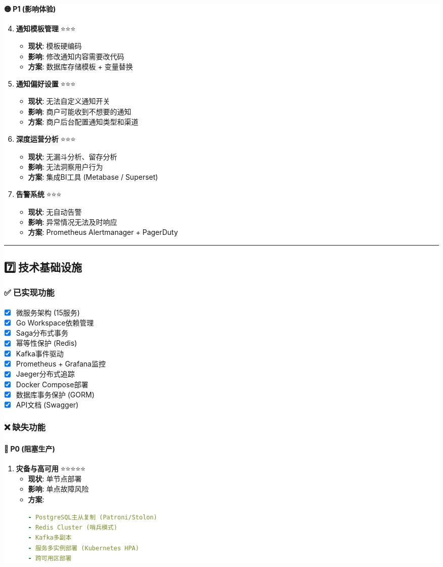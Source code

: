 #### 🟡 P1 (影响体验)
4. **通知模板管理** ⭐⭐⭐
   - **现状**: 模板硬编码
   - **影响**: 修改通知内容需要改代码
   - **方案**: 数据库存储模板 + 变量替换

5. **通知偏好设置** ⭐⭐⭐
   - **现状**: 无法自定义通知开关
   - **影响**: 商户可能收到不想要的通知
   - **方案**: 商户后台配置通知类型和渠道

6. **深度运营分析** ⭐⭐⭐
   - **现状**: 无漏斗分析、留存分析
   - **影响**: 无法洞察用户行为
   - **方案**: 集成BI工具 (Metabase / Superset)

7. **告警系统** ⭐⭐⭐
   - **现状**: 无自动告警
   - **影响**: 异常情况无法及时响应
   - **方案**: Prometheus Alertmanager + PagerDuty

---

## 7️⃣ 技术基础设施

### ✅ 已实现功能
- [x] 微服务架构 (15服务)
- [x] Go Workspace依赖管理
- [x] Saga分布式事务
- [x] 幂等性保护 (Redis)
- [x] Kafka事件驱动
- [x] Prometheus + Grafana监控
- [x] Jaeger分布式追踪
- [x] Docker Compose部署
- [x] 数据库事务保护 (GORM)
- [x] API文档 (Swagger)

### ❌ 缺失功能

#### 🔴 P0 (阻塞生产)
1. **灾备与高可用** ⭐⭐⭐⭐⭐
   - **现状**: 单节点部署
   - **影响**: 单点故障风险
   - **方案**:
     ```yaml
     - PostgreSQL主从复制 (Patroni/Stolon)
     - Redis Cluster (哨兵模式)
     - Kafka多副本
     - 服务多实例部署 (Kubernetes HPA)
     - 跨可用区部署
     ```

